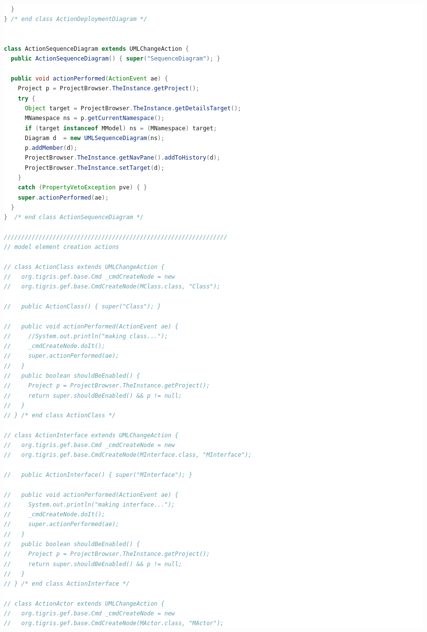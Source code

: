 ```java
  }
} /* end class ActionDeploymentDiagram */


class ActionSequenceDiagram extends UMLChangeAction {
  public ActionSequenceDiagram() { super("SequenceDiagram"); }

  public void actionPerformed(ActionEvent ae) {
    Project p = ProjectBrowser.TheInstance.getProject();
    try {
      Object target = ProjectBrowser.TheInstance.getDetailsTarget();
      MNamespace ns = p.getCurrentNamespace();
      if (target instanceof MModel) ns = (MNamespace) target;
      Diagram d  = new UMLSequenceDiagram(ns);
      p.addMember(d);
      ProjectBrowser.TheInstance.getNavPane().addToHistory(d);
      ProjectBrowser.TheInstance.setTarget(d);
    }
    catch (PropertyVetoException pve) { }
    super.actionPerformed(ae);
  }
}  /* end class ActionSequenceDiagram */

////////////////////////////////////////////////////////////////
// model element creation actions

// class ActionClass extends UMLChangeAction {
//   org.tigris.gef.base.Cmd _cmdCreateNode = new
//   org.tigris.gef.base.CmdCreateNode(MClass.class, "Class");

//   public ActionClass() { super("Class"); }

//   public void actionPerformed(ActionEvent ae) {
//     //System.out.println("making class...");
//     _cmdCreateNode.doIt();
//     super.actionPerformed(ae);
//   }
//   public boolean shouldBeEnabled() {
//     Project p = ProjectBrowser.TheInstance.getProject();
//     return super.shouldBeEnabled() && p != null;
//   }
// } /* end class ActionClass */

// class ActionInterface extends UMLChangeAction {
//   org.tigris.gef.base.Cmd _cmdCreateNode = new
//   org.tigris.gef.base.CmdCreateNode(MInterface.class, "MInterface");

//   public ActionInterface() { super("MInterface"); }

//   public void actionPerformed(ActionEvent ae) {
//     System.out.println("making interface...");
//     _cmdCreateNode.doIt();
//     super.actionPerformed(ae);
//   }
//   public boolean shouldBeEnabled() {
//     Project p = ProjectBrowser.TheInstance.getProject();
//     return super.shouldBeEnabled() && p != null;
//   }
// } /* end class ActionInterface */

// class ActionActor extends UMLChangeAction {
//   org.tigris.gef.base.Cmd _cmdCreateNode = new
//   org.tigris.gef.base.CmdCreateNode(MActor.class, "MActor");
```
